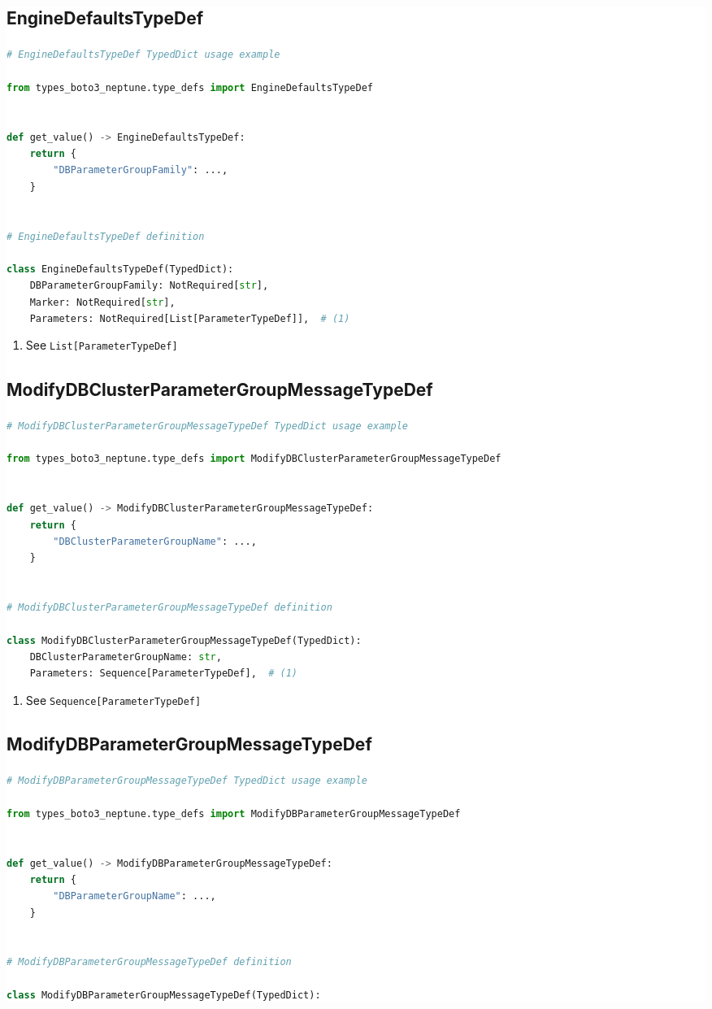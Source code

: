 ## EngineDefaultsTypeDef

```python
# EngineDefaultsTypeDef TypedDict usage example

from types_boto3_neptune.type_defs import EngineDefaultsTypeDef


def get_value() -> EngineDefaultsTypeDef:
    return {
        "DBParameterGroupFamily": ...,
    }


# EngineDefaultsTypeDef definition

class EngineDefaultsTypeDef(TypedDict):
    DBParameterGroupFamily: NotRequired[str],
    Marker: NotRequired[str],
    Parameters: NotRequired[List[ParameterTypeDef]],  # (1)
```

1. See `List[ParameterTypeDef]`

## ModifyDBClusterParameterGroupMessageTypeDef

```python
# ModifyDBClusterParameterGroupMessageTypeDef TypedDict usage example

from types_boto3_neptune.type_defs import ModifyDBClusterParameterGroupMessageTypeDef


def get_value() -> ModifyDBClusterParameterGroupMessageTypeDef:
    return {
        "DBClusterParameterGroupName": ...,
    }


# ModifyDBClusterParameterGroupMessageTypeDef definition

class ModifyDBClusterParameterGroupMessageTypeDef(TypedDict):
    DBClusterParameterGroupName: str,
    Parameters: Sequence[ParameterTypeDef],  # (1)
```

1. See `Sequence[ParameterTypeDef]`

## ModifyDBParameterGroupMessageTypeDef

```python
# ModifyDBParameterGroupMessageTypeDef TypedDict usage example

from types_boto3_neptune.type_defs import ModifyDBParameterGroupMessageTypeDef


def get_value() -> ModifyDBParameterGroupMessageTypeDef:
    return {
        "DBParameterGroupName": ...,
    }


# ModifyDBParameterGroupMessageTypeDef definition

class ModifyDBParameterGroupMessageTypeDef(TypedDict):
```
